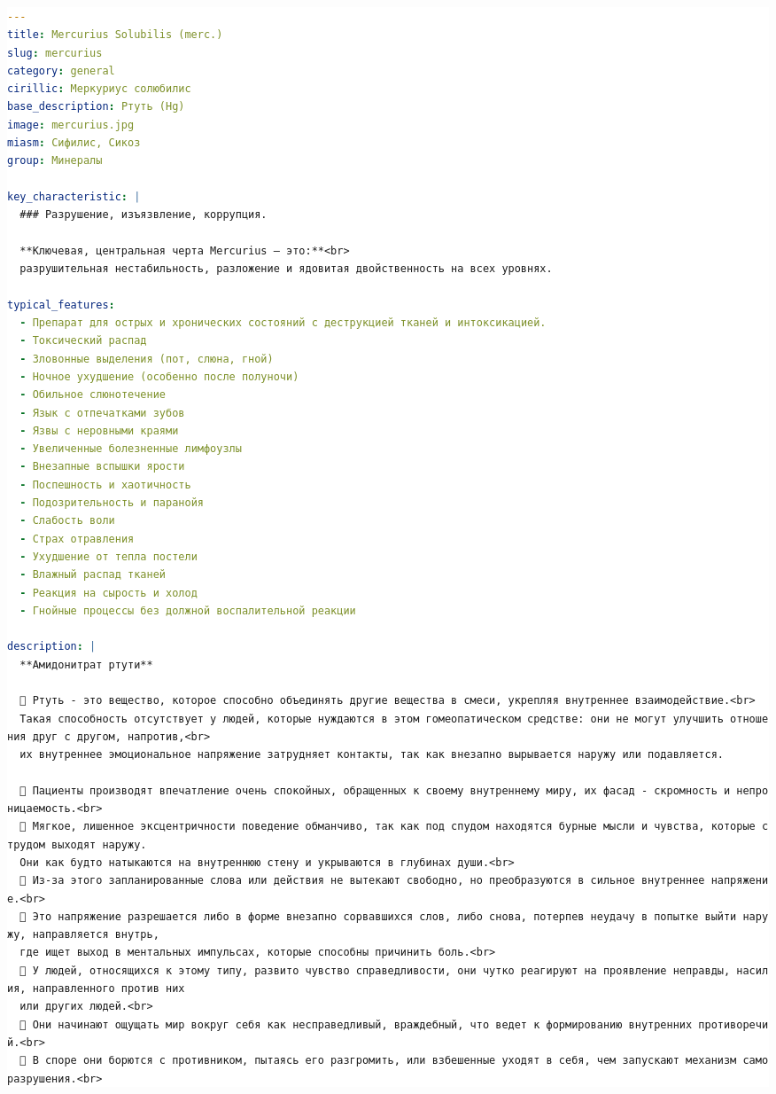 ```yaml
---
title: Mercurius Solubilis (merc.)
slug: mercurius
category: general
cirillic: Меркуриус солюбилис
base_description: Ртуть (Hg)
image: mercurius.jpg
miasm: Сифилис, Сикоз
group: Минералы

key_characteristic: |
  ### Разрушение, изъязвление, коррупция.
  
  **Ключевая, центральная черта Mercurius — это:**<br>
  разрушительная нестабильность, разложение и ядовитая двойственность на всех уровнях.
  
typical_features:
  - Препарат для острых и хронических состояний с деструкцией тканей и интоксикацией.
  - Токсический распад
  - Зловонные выделения (пот, слюна, гной)
  - Ночное ухудшение (особенно после полуночи)
  - Обильное слюнотечение
  - Язык с отпечатками зубов
  - Язвы с неровными краями
  - Увеличенные болезненные лимфоузлы
  - Внезапные вспышки ярости
  - Поспешность и хаотичность
  - Подозрительность и паранойя
  - Слабость воли
  - Страх отравления
  - Ухудшение от тепла постели
  - Влажный распад тканей
  - Реакция на сырость и холод
  - Гнойные процессы без должной воспалительной реакции

description: |
  **Амидонитрат ртути**
  
  🔸 Ртуть - это вещество, которое способно объединять другие вещества в смеси, укрепляя внутреннее взаимодействие.<br>
  Такая способность отсутствует у людей, которые нуждаются в этом гомеопатическом средстве: они не могут улучшить отношения друг с другом, напротив,<br>
  их внутреннее эмоциональное напряжение затрудняет контакты, так как внезапно вырывается наружу или подавляется.
  
  🔸 Пациенты производят впечатление очень спокойных, обращенных к своему внутреннему миру, их фасад - скромность и непроницаемость.<br>
  🔸 Мягкое, лишенное эксцентричности поведение обманчиво, так как под спудом находятся бурные мысли и чувства, которые с трудом выходят наружу.
  Они как будто натыкаются на внутреннюю стену и укрываются в глубинах души.<br>
  🔸 Из-за этого запланированные слова или действия не вытекают свободно, но преобразуются в сильное внутреннее напряжение.<br>
  🔸 Это напряжение разрешается либо в форме внезапно сорвавшихся слов, либо снова, потерпев неудачу в попытке выйти наружу, направляется внутрь,
  где ищет выход в ментальных импульсах, которые способны причинить боль.<br>
  🔸 У людей, относящихся к этому типу, развито чувство справедливости, они чутко реагируют на проявление неправды, насилия, направленного против них
  или других людей.<br>
  🔸 Они начинают ощущать мир вокруг себя как несправедливый, враждебный, что ведет к формированию внутренних противоречий.<br>
  🔸 В споре они борются с противником, пытаясь его разгромить, или взбешенные уходят в себя, чем запускают механизм саморазрушения.<br>
```